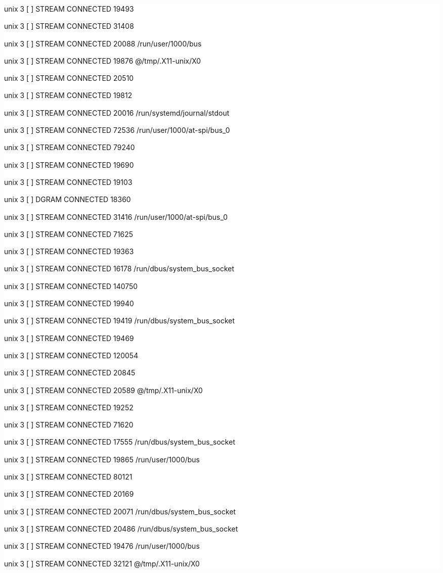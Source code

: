 unix  3      [ ]         STREAM     CONNECTED     19493    

unix  3      [ ]         STREAM     CONNECTED     31408    

unix  3      [ ]         STREAM     CONNECTED     20088    /run/user/1000/bus

unix  3      [ ]         STREAM     CONNECTED     19876    @/tmp/.X11-unix/X0

unix  3      [ ]         STREAM     CONNECTED     20510    

unix  3      [ ]         STREAM     CONNECTED     19812    

unix  3      [ ]         STREAM     CONNECTED     20016    /run/systemd/journal/stdout

unix  3      [ ]         STREAM     CONNECTED     72536    /run/user/1000/at-spi/bus_0

unix  3      [ ]         STREAM     CONNECTED     79240    

unix  3      [ ]         STREAM     CONNECTED     19690    

unix  3      [ ]         STREAM     CONNECTED     19103    

unix  3      [ ]         DGRAM      CONNECTED     18360    

unix  3      [ ]         STREAM     CONNECTED     31416    /run/user/1000/at-spi/bus_0

unix  3      [ ]         STREAM     CONNECTED     71625    

unix  3      [ ]         STREAM     CONNECTED     19363    

unix  3      [ ]         STREAM     CONNECTED     16178    /run/dbus/system_bus_socket

unix  3      [ ]         STREAM     CONNECTED     140750   

unix  3      [ ]         STREAM     CONNECTED     19940    

unix  3      [ ]         STREAM     CONNECTED     19419    /run/dbus/system_bus_socket

unix  3      [ ]         STREAM     CONNECTED     19469    

unix  3      [ ]         STREAM     CONNECTED     120054   

unix  3      [ ]         STREAM     CONNECTED     20845    

unix  3      [ ]         STREAM     CONNECTED     20589    @/tmp/.X11-unix/X0

unix  3      [ ]         STREAM     CONNECTED     19252    

unix  3      [ ]         STREAM     CONNECTED     71620    

unix  3      [ ]         STREAM     CONNECTED     17555    /run/dbus/system_bus_socket

unix  3      [ ]         STREAM     CONNECTED     19865    /run/user/1000/bus

unix  3      [ ]         STREAM     CONNECTED     80121    

unix  3      [ ]         STREAM     CONNECTED     20169    

unix  3      [ ]         STREAM     CONNECTED     20071    /run/dbus/system_bus_socket

unix  3      [ ]         STREAM     CONNECTED     20486    /run/dbus/system_bus_socket

unix  3      [ ]         STREAM     CONNECTED     19476    /run/user/1000/bus

unix  3      [ ]         STREAM     CONNECTED     32121    @/tmp/.X11-unix/X0
